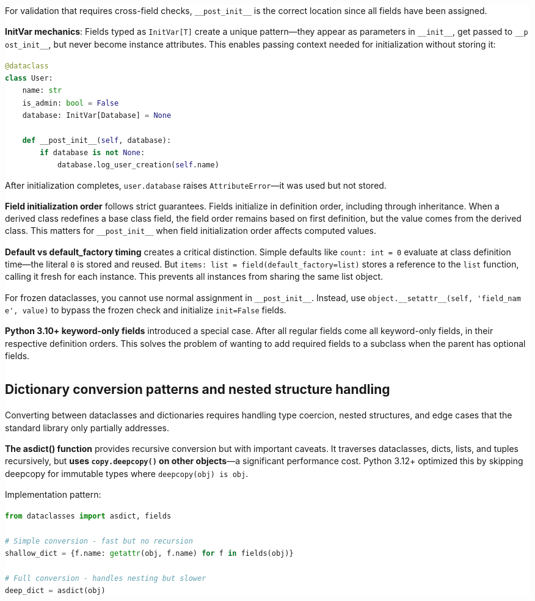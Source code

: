 For validation that requires cross-field checks, `__post_init__` is the correct location since all fields have been assigned.

**InitVar mechanics**: Fields typed as `InitVar[T]` create a unique pattern—they appear as parameters in `__init__`, get passed to `__post_init__`, but never become instance attributes. This enables passing context needed for initialization without storing it:

```python
@dataclass
class User:
    name: str
    is_admin: bool = False
    database: InitVar[Database] = None
    
    def __post_init__(self, database):
        if database is not None:
            database.log_user_creation(self.name)
```

After initialization completes, `user.database` raises `AttributeError`—it was used but not stored.

**Field initialization order** follows strict guarantees. Fields initialize in definition order, including through inheritance. When a derived class redefines a base class field, the field order remains based on first definition, but the value comes from the derived class. This matters for `__post_init__` when field initialization order affects computed values.

**Default vs default_factory timing** creates a critical distinction. Simple defaults like `count: int = 0` evaluate at class definition time—the literal `0` is stored and reused. But `items: list = field(default_factory=list)` stores a reference to the `list` function, calling it fresh for each instance. This prevents all instances from sharing the same list object.

For frozen dataclasses, you cannot use normal assignment in `__post_init__`. Instead, use `object.__setattr__(self, 'field_name', value)` to bypass the frozen check and initialize `init=False` fields.

**Python 3.10+ keyword-only fields** introduced a special case. After all regular fields come all keyword-only fields, in their respective definition orders. This solves the problem of wanting to add required fields to a subclass when the parent has optional fields.

## Dictionary conversion patterns and nested structure handling

Converting between dataclasses and dictionaries requires handling type coercion, nested structures, and edge cases that the standard library only partially addresses.

**The asdict() function** provides recursive conversion but with important caveats. It traverses dataclasses, dicts, lists, and tuples recursively, but **uses `copy.deepcopy()` on other objects**—a significant performance cost. Python 3.12+ optimized this by skipping deepcopy for immutable types where `deepcopy(obj) is obj`.

Implementation pattern:

```python
from dataclasses import asdict, fields

# Simple conversion - fast but no recursion
shallow_dict = {f.name: getattr(obj, f.name) for f in fields(obj)}

# Full conversion - handles nesting but slower
deep_dict = asdict(obj)
```
